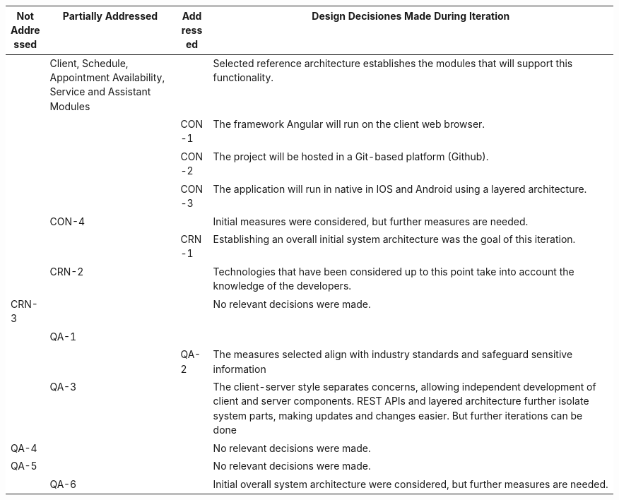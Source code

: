 | Not Addressed | Partially Addressed                                                       | Addressed | Design Decisiones Made During Iteration                                                                                                                                                                                                              |
| ------------- | ------------------------------------------------------------------------- | --------- | ---------------------------------------------------------------------------------------------------------------------------------------------------------------------------------------------------------------------------------------------------- |
|               | Client, Schedule, Appointment Availability, Service and Assistant Modules |           | Selected reference architecture establishes the modules that will support this functionality.                                                                                                                                                        |
|               |                                                                           | CON-1     | The framework Angular will run on the client web browser.                                                                                                                                                                                            |
|               |                                                                           | CON-2     | The project will be hosted in a Git-based platform (Github).                                                                                                                                                                                         |
|               |                                                                           | CON-3     | The application will run in native in IOS and Android using a layered architecture.                                                                                                                                                                  |
|               | CON-4                                                                     |           | Initial measures were considered, but further measures are needed.                                                                                                                                                                                   |
|               |                                                                           | CRN-1     | Establishing an overall initial system architecture was the goal of this iteration.                                                                                                                                                                  |
|               | CRN-2                                                                     |           | Technologies that have been considered up to this point take into account the knowledge of the developers.                                                                                                                                           |
| CRN-3         |                                                                           |           | No relevant decisions were made.                                                                                                                                                                                                                     |
|               | QA-1<br>                                                                  |           |                                                                                                                                                                                                                                                      |
|               |                                                                           | QA-2      | The measures selected align with industry standards and safeguard sensitive information                                                                                                                                                              |
|               | QA-3                                                                      |           | The client-server style separates concerns, allowing independent development of client and server components. REST APIs and layered architecture further isolate system parts, making updates and changes easier. But further iterations can be done |
| QA-4          |                                                                           |           | No relevant decisions were made.                                                                                                                                                                                                                     |
| QA-5          |                                                                           |           | No relevant decisions were made.                                                                                                                                                                                                                     |
|               | QA-6                                                                      |           | Initial overall system architecture were considered, but further measures are needed.                                                                                                                                                                |